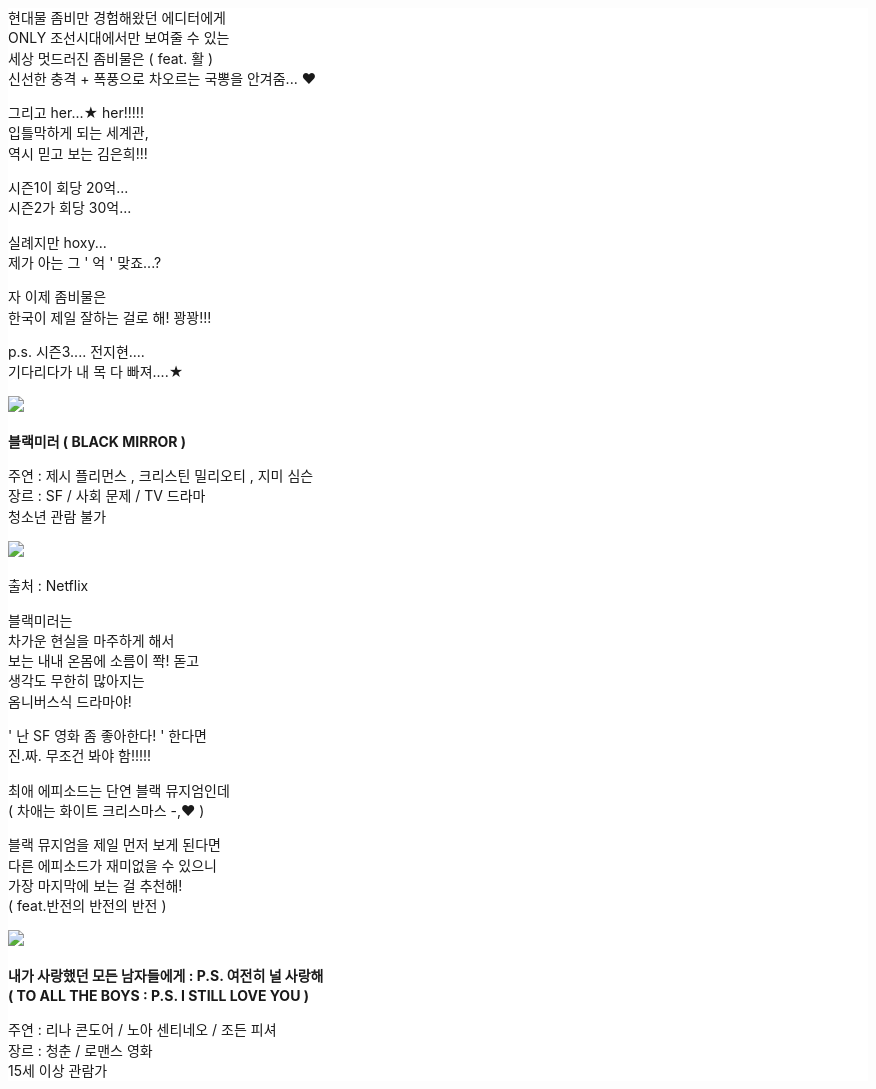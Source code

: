 현대물 좀비만 경험해왔던 에디터에게  
ONLY 조선시대에서만 보여줄 수 있는  
세상 멋드러진 좀비물은 ( feat. 활 )  
신선한 충격 + 폭풍으로 차오르는 국뽕을 안겨줌... ♥︎  
  
그리고 her...★ her!!!!!  
입틀막하게 되는 세계관,  
역시 믿고 보는 김은희!!!  
  
시즌1이 회당 20억...  
시즌2가 회당 30억...  
  
실례지만  hoxy...  
제가 아는 그 ' 억 ' 맞죠...?  
  
자 이제 좀비물은  
한국이 제일 잘하는 걸로 해! 꽝꽝!!!  
  
p.s. 시즌3.... 전지현....  
기다리다가 내 목 다 빠져....★

![](https://post-phinf.pstatic.net/MjAyMDA0MTNfMTM4/MDAxNTg2NzU4MTM0NTQ1.1CypYgd6lWycxsoEXnY4IQM5CRiQQMqBfNfKvOu1dj8g.Wl_ZECeyt1Fm5_QTrXpohBpn1JzCMTFJuJdLaCn1uLgg.PNG/10.png?type=w1200)

**블랙미러 ( BLACK MIRROR )**  
  
주연 : 제시 플리먼스 , 크리스틴 밀리오티 , 지미 심슨  
장르 : SF / 사회 문제 / TV 드라마  
청소년 관람 불가

![](https://post-phinf.pstatic.net/MjAyMDA0MTNfMjk3/MDAxNTg2NzU4MTM0NTI4.PEpXEVQuCHbJ6j0gZJ2pnDD-qqOikA9uYVVKI_k0C3gg.v1UsdxWL6-_wUvjotng-ITU12wgc2aq9XWaOMfwEEBIg.JPEG/11.jpg?type=w1200)

출처 : Netflix

블랙미러는  
차가운 현실을 마주하게 해서  
보는 내내 온몸에 소름이 쫙! 돋고  
생각도 무한히 많아지는  
옴니버스식 드라마야!  
  
' 난 SF 영화 좀 좋아한다! ' 한다면  
진.짜. 무조건 봐야 함!!!!!  
  
최애 에피소드는 단연 블랙 뮤지엄인데  
( 차애는 화이트 크리스마스 -,♥︎ )  
  
블랙 뮤지엄을 제일 먼저 보게 된다면  
다른 에피소드가 재미없을 수 있으니  
가장 마지막에 보는 걸 추천해!  
( feat.반전의 반전의 반전 )

![](https://post-phinf.pstatic.net/MjAyMDA0MTNfMTYz/MDAxNTg2NzU4MTU4Nzc4.T9lzZeTpPKQeCV18qSdvDS-6Dio-E4FJKxbWDia-sGEg.rl3CmUWtz6A6FAWQG9wrHo9hpN_IQG2LU1ig77m16Fcg.PNG/12.png?type=w1200)

**내가 사랑했던 모든 남자들에게 : P.S. 여전히 널 사랑해**  
**( TO ALL THE BOYS : P.S. I STILL LOVE YOU )**  
  
주연 : 리나 콘도어 / 노아 센티네오 / 조든 피셔  
장르 : 청춘 / 로맨스 영화  
15세 이상 관람가
